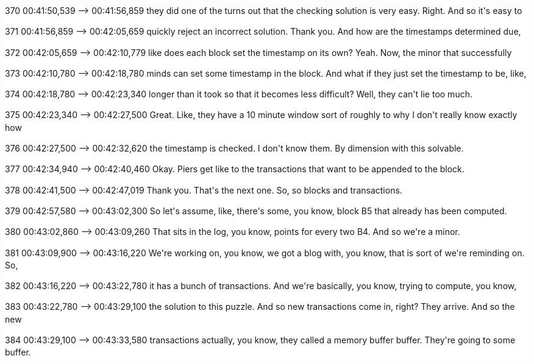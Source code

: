 370
00:41:50,539 --> 00:41:56,859
they did one of the turns out that the checking solution is very easy. Right. And so it's easy to

371
00:41:56,859 --> 00:42:05,659
quickly reject an incorrect solution. Thank you. And how are the timestamps determined due,

372
00:42:05,659 --> 00:42:10,779
like does each block set the timestamp on its own? Yeah. Now, the minor that successfully

373
00:42:10,780 --> 00:42:18,780
minds can set some timestamp in the block. And what if they just set the timestamp to be, like,

374
00:42:18,780 --> 00:42:23,340
longer than it took so that it becomes less difficult? Well, they can't lie too much.

375
00:42:23,340 --> 00:42:27,500
Great. Like, they have a 10 minute window sort of roughly to why I don't really know exactly how

376
00:42:27,500 --> 00:42:32,620
the timestamp is checked. I don't know them. By dimension with this solvable.

377
00:42:34,940 --> 00:42:40,460
Okay. Piers get like to the transactions that want to be appended to the block.

378
00:42:41,500 --> 00:42:47,019
Thank you. That's the next one. So, so blocks and transactions.

379
00:42:57,580 --> 00:43:02,300
So let's assume, like, there's some, you know, block B5 that already has been computed.

380
00:43:02,860 --> 00:43:09,260
That sits in the log, you know, points for every two B4. And so we're a minor.

381
00:43:09,900 --> 00:43:16,220
We're working on, you know, we got a blog with, you know, that is sort of we're reminding on. So,

382
00:43:16,220 --> 00:43:22,780
it has a bunch of transactions. And we're basically, you know, trying to compute, you know,

383
00:43:22,780 --> 00:43:29,100
the solution to this puzzle. And so new transactions come in, right? They arrive. And so the new

384
00:43:29,100 --> 00:43:33,580
transactions actually, you know, they called a memory buffer buffer. They're going to some buffer.
